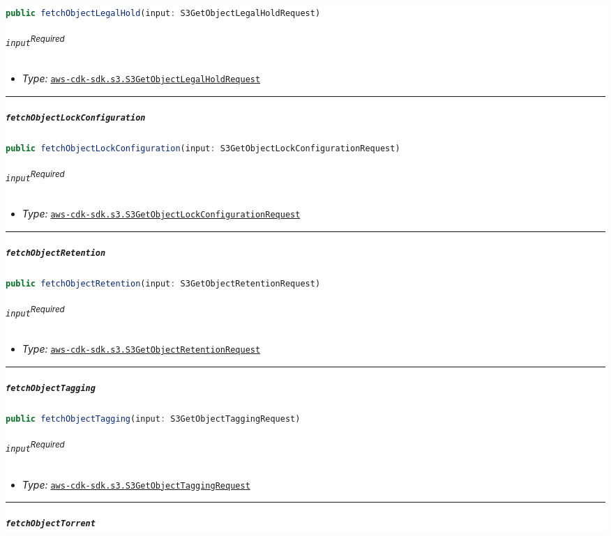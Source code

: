 ```typescript
public fetchObjectLegalHold(input: S3GetObjectLegalHoldRequest)
```

###### `input`<sup>Required</sup> <a name="aws-cdk-sdk.s3.S3Client.parameter.input"></a>

- *Type:* [`aws-cdk-sdk.s3.S3GetObjectLegalHoldRequest`](#aws-cdk-sdk.s3.S3GetObjectLegalHoldRequest)

---

##### `fetchObjectLockConfiguration` <a name="aws-cdk-sdk.s3.S3Client.fetchObjectLockConfiguration"></a>

```typescript
public fetchObjectLockConfiguration(input: S3GetObjectLockConfigurationRequest)
```

###### `input`<sup>Required</sup> <a name="aws-cdk-sdk.s3.S3Client.parameter.input"></a>

- *Type:* [`aws-cdk-sdk.s3.S3GetObjectLockConfigurationRequest`](#aws-cdk-sdk.s3.S3GetObjectLockConfigurationRequest)

---

##### `fetchObjectRetention` <a name="aws-cdk-sdk.s3.S3Client.fetchObjectRetention"></a>

```typescript
public fetchObjectRetention(input: S3GetObjectRetentionRequest)
```

###### `input`<sup>Required</sup> <a name="aws-cdk-sdk.s3.S3Client.parameter.input"></a>

- *Type:* [`aws-cdk-sdk.s3.S3GetObjectRetentionRequest`](#aws-cdk-sdk.s3.S3GetObjectRetentionRequest)

---

##### `fetchObjectTagging` <a name="aws-cdk-sdk.s3.S3Client.fetchObjectTagging"></a>

```typescript
public fetchObjectTagging(input: S3GetObjectTaggingRequest)
```

###### `input`<sup>Required</sup> <a name="aws-cdk-sdk.s3.S3Client.parameter.input"></a>

- *Type:* [`aws-cdk-sdk.s3.S3GetObjectTaggingRequest`](#aws-cdk-sdk.s3.S3GetObjectTaggingRequest)

---

##### `fetchObjectTorrent` <a name="aws-cdk-sdk.s3.S3Client.fetchObjectTorrent"></a>
